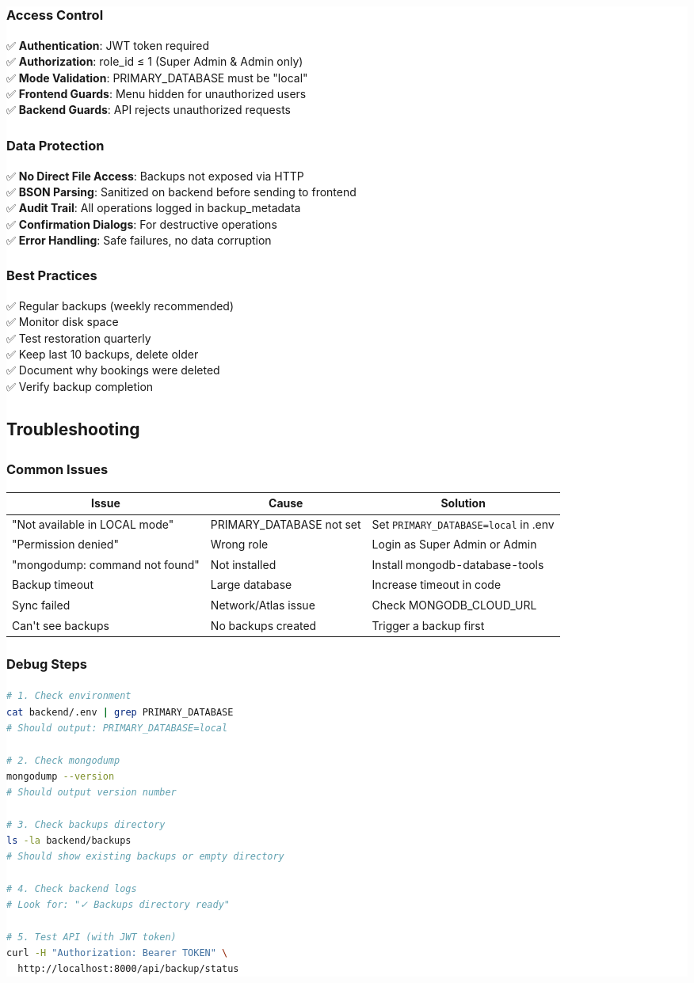 ### Access Control

✅ **Authentication**: JWT token required  
✅ **Authorization**: role_id ≤ 1 (Super Admin & Admin only)  
✅ **Mode Validation**: PRIMARY_DATABASE must be "local"  
✅ **Frontend Guards**: Menu hidden for unauthorized users  
✅ **Backend Guards**: API rejects unauthorized requests  

### Data Protection

✅ **No Direct File Access**: Backups not exposed via HTTP  
✅ **BSON Parsing**: Sanitized on backend before sending to frontend  
✅ **Audit Trail**: All operations logged in backup_metadata  
✅ **Confirmation Dialogs**: For destructive operations  
✅ **Error Handling**: Safe failures, no data corruption  

### Best Practices

✅ Regular backups (weekly recommended)  
✅ Monitor disk space  
✅ Test restoration quarterly  
✅ Keep last 10 backups, delete older  
✅ Document why bookings were deleted  
✅ Verify backup completion  

## Troubleshooting

### Common Issues

| Issue | Cause | Solution |
|-------|-------|----------|
| "Not available in LOCAL mode" | PRIMARY_DATABASE not set | Set `PRIMARY_DATABASE=local` in .env |
| "Permission denied" | Wrong role | Login as Super Admin or Admin |
| "mongodump: command not found" | Not installed | Install mongodb-database-tools |
| Backup timeout | Large database | Increase timeout in code |
| Sync failed | Network/Atlas issue | Check MONGODB_CLOUD_URL |
| Can't see backups | No backups created | Trigger a backup first |

### Debug Steps

```bash
# 1. Check environment
cat backend/.env | grep PRIMARY_DATABASE
# Should output: PRIMARY_DATABASE=local

# 2. Check mongodump
mongodump --version
# Should output version number

# 3. Check backups directory
ls -la backend/backups
# Should show existing backups or empty directory

# 4. Check backend logs
# Look for: "✓ Backups directory ready"

# 5. Test API (with JWT token)
curl -H "Authorization: Bearer TOKEN" \
  http://localhost:8000/api/backup/status
```